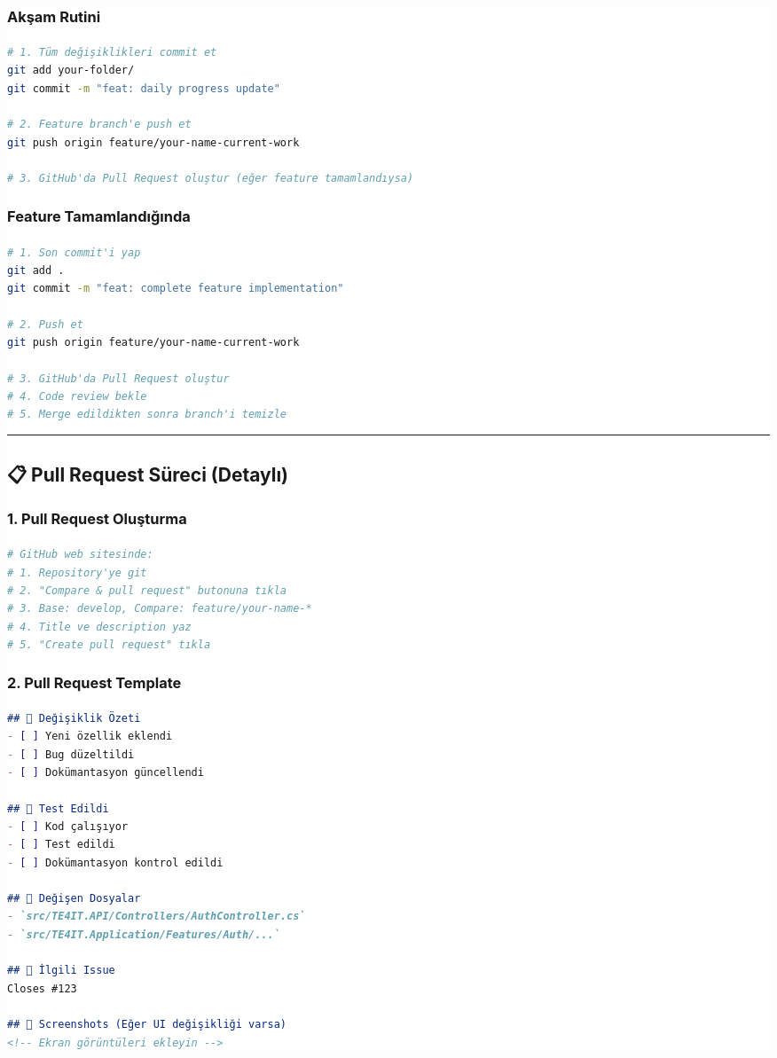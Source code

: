 ### **Akşam Rutini**
```bash
# 1. Tüm değişiklikleri commit et
git add your-folder/
git commit -m "feat: daily progress update"

# 2. Feature branch'e push et
git push origin feature/your-name-current-work

# 3. GitHub'da Pull Request oluştur (eğer feature tamamlandıysa)
```

### **Feature Tamamlandığında**
```bash
# 1. Son commit'i yap
git add .
git commit -m "feat: complete feature implementation"

# 2. Push et
git push origin feature/your-name-current-work

# 3. GitHub'da Pull Request oluştur
# 4. Code review bekle
# 5. Merge edildikten sonra branch'i temizle
```

---

## 📋 **Pull Request Süreci (Detaylı)**

### **1. Pull Request Oluşturma**
```bash
# GitHub web sitesinde:
# 1. Repository'ye git
# 2. "Compare & pull request" butonuna tıkla
# 3. Base: develop, Compare: feature/your-name-*
# 4. Title ve description yaz
# 5. "Create pull request" tıkla
```

### **2. Pull Request Template**
```markdown
## 📝 Değişiklik Özeti
- [ ] Yeni özellik eklendi
- [ ] Bug düzeltildi
- [ ] Dokümantasyon güncellendi

## 🧪 Test Edildi
- [ ] Kod çalışıyor
- [ ] Test edildi
- [ ] Dokümantasyon kontrol edildi

## 📁 Değişen Dosyalar
- `src/TE4IT.API/Controllers/AuthController.cs`
- `src/TE4IT.Application/Features/Auth/...`

## 🔗 İlgili Issue
Closes #123

## 📸 Screenshots (Eğer UI değişikliği varsa)
<!-- Ekran görüntüleri ekleyin -->
```
